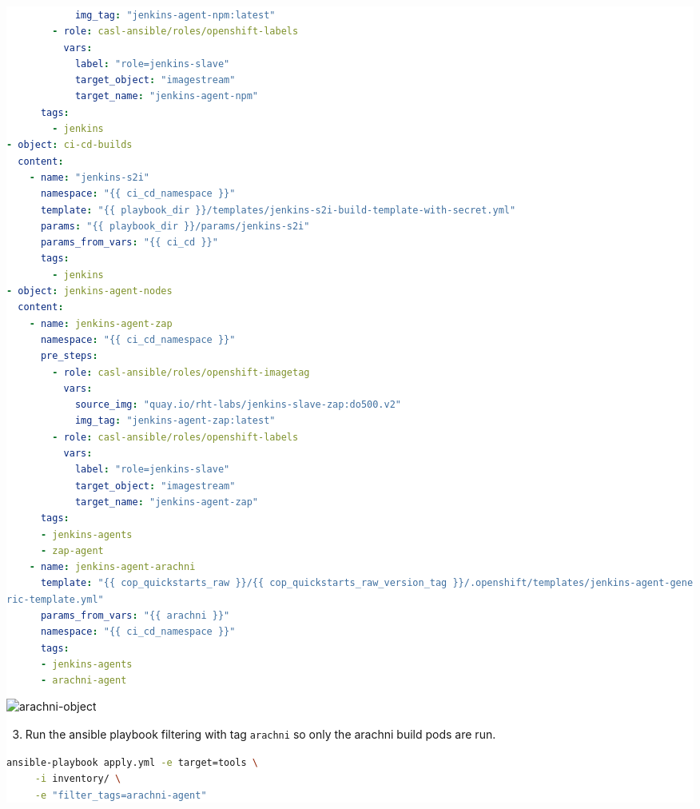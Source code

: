 ```yaml
            img_tag: "jenkins-agent-npm:latest"
        - role: casl-ansible/roles/openshift-labels
          vars:
            label: "role=jenkins-slave"
            target_object: "imagestream"
            target_name: "jenkins-agent-npm"
      tags:
        - jenkins
- object: ci-cd-builds
  content:
    - name: "jenkins-s2i"
      namespace: "{{ ci_cd_namespace }}"
      template: "{{ playbook_dir }}/templates/jenkins-s2i-build-template-with-secret.yml"
      params: "{{ playbook_dir }}/params/jenkins-s2i"
      params_from_vars: "{{ ci_cd }}"
      tags:
        - jenkins
- object: jenkins-agent-nodes
  content:
    - name: jenkins-agent-zap
      namespace: "{{ ci_cd_namespace }}"
      pre_steps:
        - role: casl-ansible/roles/openshift-imagetag
          vars:
            source_img: "quay.io/rht-labs/jenkins-slave-zap:do500.v2"
            img_tag: "jenkins-agent-zap:latest"
        - role: casl-ansible/roles/openshift-labels
          vars:
            label: "role=jenkins-slave"
            target_object: "imagestream"
            target_name: "jenkins-agent-zap"
      tags:
      - jenkins-agents
      - zap-agent
    - name: jenkins-agent-arachni
      template: "{{ cop_quickstarts_raw }}/{{ cop_quickstarts_raw_version_tag }}/.openshift/templates/jenkins-agent-generic-template.yml"
      params_from_vars: "{{ arachni }}"
      namespace: "{{ ci_cd_namespace }}"
      tags:
      - jenkins-agents
      - arachni-agent
```



![arachni-object](../images/exercise4/arachni-object.png)

3. Run the ansible playbook filtering with tag `arachni` so only the arachni build pods are run.
```bash
ansible-playbook apply.yml -e target=tools \
     -i inventory/ \
     -e "filter_tags=arachni-agent"
```
